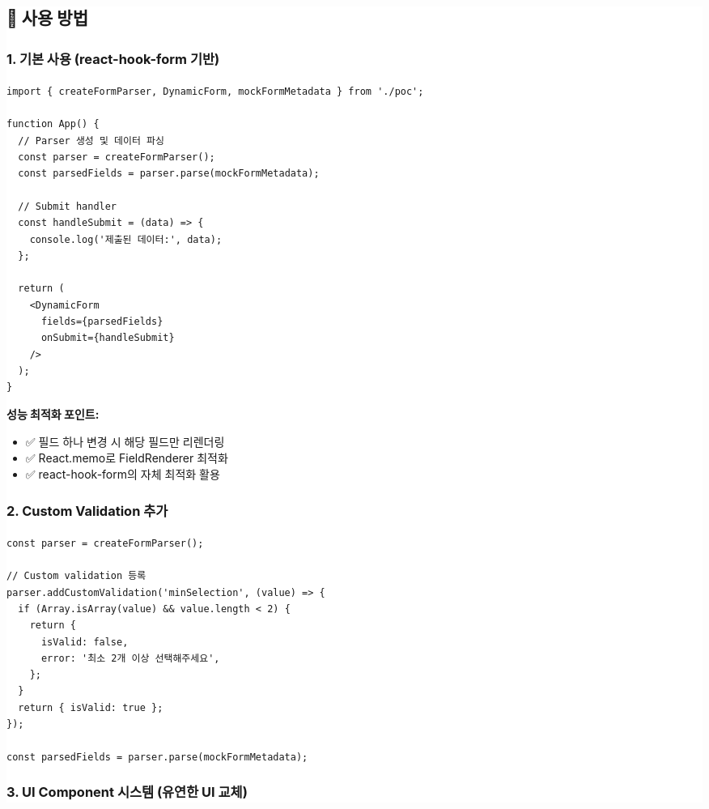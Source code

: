 ## 🚀 사용 방법

### 1. 기본 사용 (react-hook-form 기반)

```tsx
import { createFormParser, DynamicForm, mockFormMetadata } from './poc';

function App() {
  // Parser 생성 및 데이터 파싱
  const parser = createFormParser();
  const parsedFields = parser.parse(mockFormMetadata);

  // Submit handler
  const handleSubmit = (data) => {
    console.log('제출된 데이터:', data);
  };

  return (
    <DynamicForm
      fields={parsedFields}
      onSubmit={handleSubmit}
    />
  );
}
```

**성능 최적화 포인트:**
- ✅ 필드 하나 변경 시 해당 필드만 리렌더링
- ✅ React.memo로 FieldRenderer 최적화
- ✅ react-hook-form의 자체 최적화 활용

### 2. Custom Validation 추가

```tsx
const parser = createFormParser();

// Custom validation 등록
parser.addCustomValidation('minSelection', (value) => {
  if (Array.isArray(value) && value.length < 2) {
    return {
      isValid: false,
      error: '최소 2개 이상 선택해주세요',
    };
  }
  return { isValid: true };
});

const parsedFields = parser.parse(mockFormMetadata);
```

### 3. UI Component 시스템 (유연한 UI 교체)

